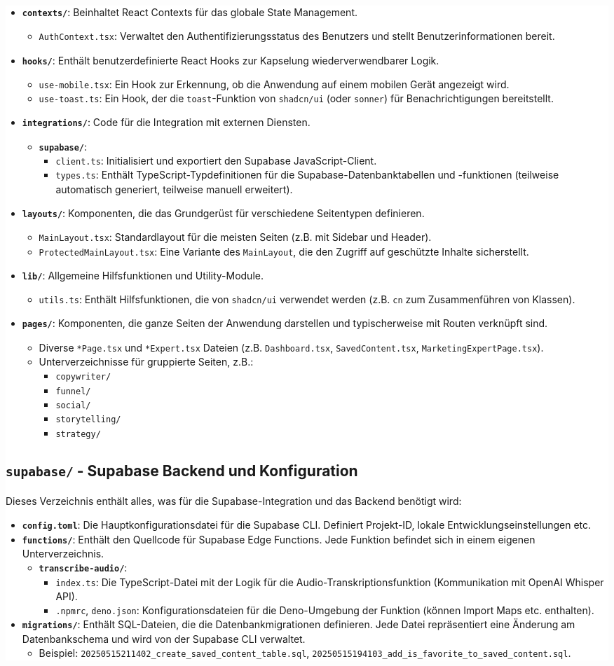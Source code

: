 *   **`contexts/`**: Beinhaltet React Contexts für das globale State Management.
    *   `AuthContext.tsx`: Verwaltet den Authentifizierungsstatus des Benutzers und stellt Benutzerinformationen bereit.

*   **`hooks/`**: Enthält benutzerdefinierte React Hooks zur Kapselung wiederverwendbarer Logik.
    *   `use-mobile.tsx`: Ein Hook zur Erkennung, ob die Anwendung auf einem mobilen Gerät angezeigt wird.
    *   `use-toast.ts`: Ein Hook, der die `toast`-Funktion von `shadcn/ui` (oder `sonner`) für Benachrichtigungen bereitstellt.

*   **`integrations/`**: Code für die Integration mit externen Diensten.
    *   **`supabase/`**:
        *   `client.ts`: Initialisiert und exportiert den Supabase JavaScript-Client.
        *   `types.ts`: Enthält TypeScript-Typdefinitionen für die Supabase-Datenbanktabellen und -funktionen (teilweise automatisch generiert, teilweise manuell erweitert).

*   **`layouts/`**: Komponenten, die das Grundgerüst für verschiedene Seitentypen definieren.
    *   `MainLayout.tsx`: Standardlayout für die meisten Seiten (z.B. mit Sidebar und Header).
    *   `ProtectedMainLayout.tsx`: Eine Variante des `MainLayout`, die den Zugriff auf geschützte Inhalte sicherstellt.

*   **`lib/`**: Allgemeine Hilfsfunktionen und Utility-Module.
    *   `utils.ts`: Enthält Hilfsfunktionen, die von `shadcn/ui` verwendet werden (z.B. `cn` zum Zusammenführen von Klassen).

*   **`pages/`**: Komponenten, die ganze Seiten der Anwendung darstellen und typischerweise mit Routen verknüpft sind.
    *   Diverse `*Page.tsx` und `*Expert.tsx` Dateien (z.B. `Dashboard.tsx`, `SavedContent.tsx`, `MarketingExpertPage.tsx`).
    *   Unterverzeichnisse für gruppierte Seiten, z.B.:
        *   `copywriter/`
        *   `funnel/`
        *   `social/`
        *   `storytelling/`
        *   `strategy/`

## `supabase/` - Supabase Backend und Konfiguration

Dieses Verzeichnis enthält alles, was für die Supabase-Integration und das Backend benötigt wird:

*   **`config.toml`**: Die Hauptkonfigurationsdatei für die Supabase CLI. Definiert Projekt-ID, lokale Entwicklungseinstellungen etc.
*   **`functions/`**: Enthält den Quellcode für Supabase Edge Functions. Jede Funktion befindet sich in einem eigenen Unterverzeichnis.
    *   **`transcribe-audio/`**:
        *   `index.ts`: Die TypeScript-Datei mit der Logik für die Audio-Transkriptionsfunktion (Kommunikation mit OpenAI Whisper API).
        *   `.npmrc`, `deno.json`: Konfigurationsdateien für die Deno-Umgebung der Funktion (können Import Maps etc. enthalten).
*   **`migrations/`**: Enthält SQL-Dateien, die die Datenbankmigrationen definieren. Jede Datei repräsentiert eine Änderung am Datenbankschema und wird von der Supabase CLI verwaltet.
    *   Beispiel: `20250515211402_create_saved_content_table.sql`, `20250515194103_add_is_favorite_to_saved_content.sql`.
